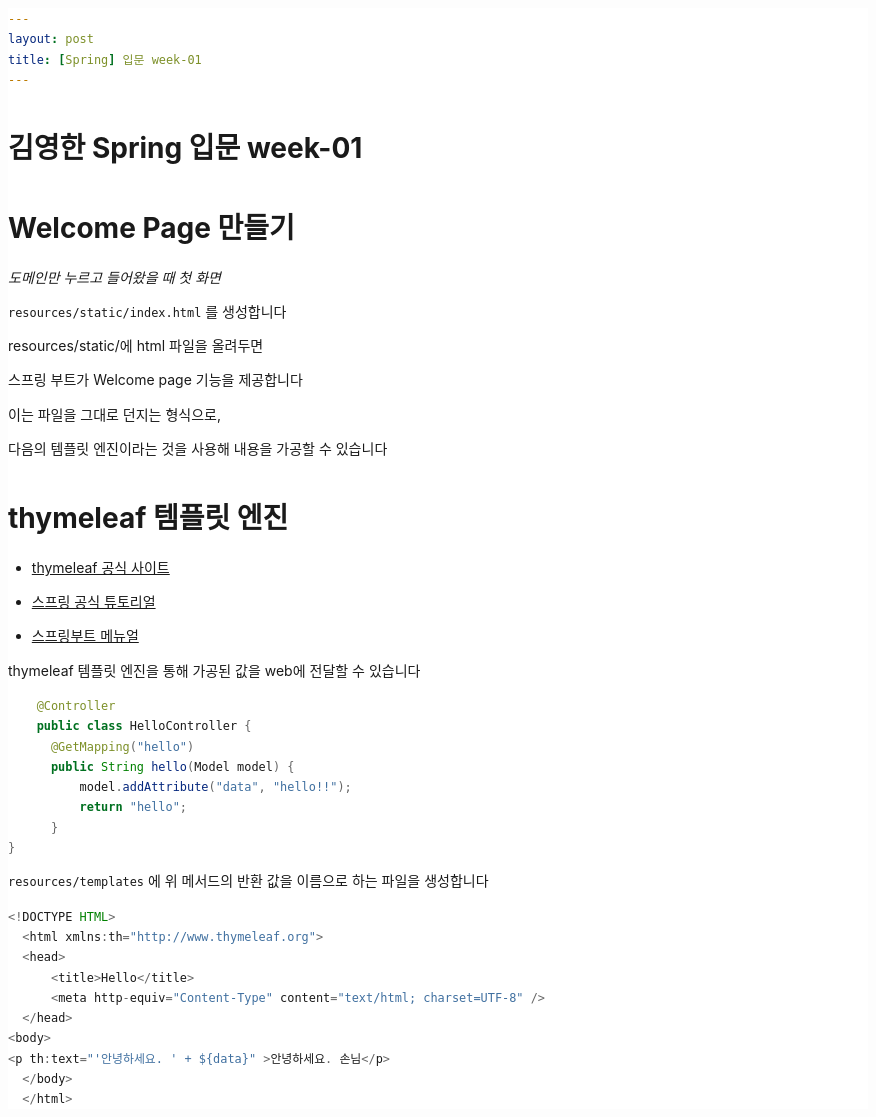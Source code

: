 ```yaml
---
layout: post
title: [Spring] 입문 week-01
---
```


# 김영한 Spring 입문 week-01

# Welcome Page 만들기

_도메인만 누르고 들어왔을 때 첫 화면_

`resources/static/index.html` 를 생성합니다

resources/static/에 html 파일을 올려두면 

스프링 부트가 Welcome page 기능을 제공합니다

이는 파일을 그대로 던지는 형식으로,

다음의 템플릿 엔진이라는 것을 사용해 내용을 가공할 수 있습니다

# thymeleaf 템플릿 엔진

- [thymeleaf 공식 사이트](https://www.thymeleaf.org/)

- [스프링 공식 튜토리얼](https://spring.io/guides/gs/serving-web-content/)

- [스프링부트 메뉴얼](https://docs.spring.io/spring-boot/docs/2.3.1.RELEASE/reference/html/spring-boot-features.html#boot-features-spring-mvc-template-engines)

thymeleaf 템플릿 엔진을 통해 가공된 값을 web에 전달할 수 있습니다

```java
    @Controller
    public class HelloController {
      @GetMapping("hello")
      public String hello(Model model) {
          model.addAttribute("data", "hello!!");
          return "hello";
      }
}
```

`resources/templates` 에 위 메서드의 반환 값을 이름으로 하는 파일을 생성합니다

```java
<!DOCTYPE HTML>
  <html xmlns:th="http://www.thymeleaf.org">
  <head>
      <title>Hello</title>
      <meta http-equiv="Content-Type" content="text/html; charset=UTF-8" />
  </head>
<body>
<p th:text="'안녕하세요. ' + ${data}" >안녕하세요. 손님</p>
  </body>
  </html>
```
